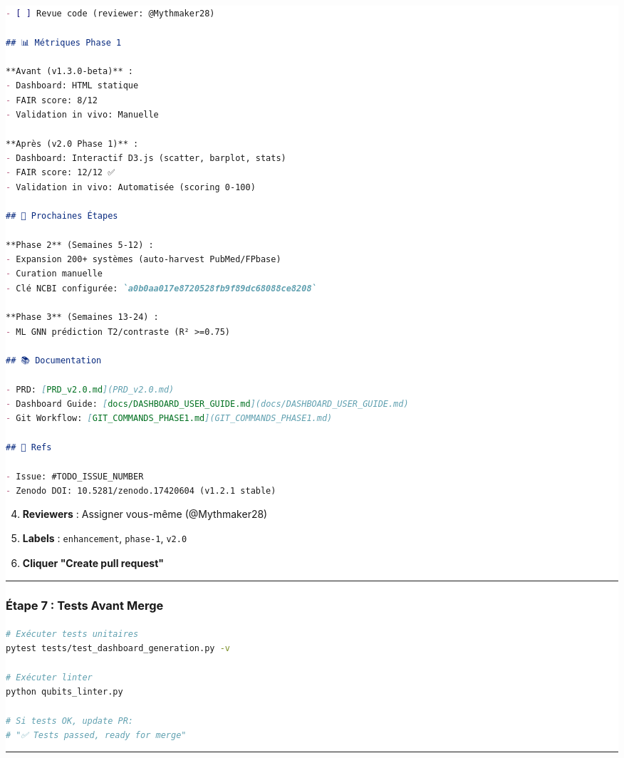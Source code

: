 ```markdown
- [ ] Revue code (reviewer: @Mythmaker28)

## 📊 Métriques Phase 1

**Avant (v1.3.0-beta)** :
- Dashboard: HTML statique
- FAIR score: 8/12
- Validation in vivo: Manuelle

**Après (v2.0 Phase 1)** :
- Dashboard: Interactif D3.js (scatter, barplot, stats)
- FAIR score: 12/12 ✅
- Validation in vivo: Automatisée (scoring 0-100)

## 🚀 Prochaines Étapes

**Phase 2** (Semaines 5-12) :
- Expansion 200+ systèmes (auto-harvest PubMed/FPbase)
- Curation manuelle
- Clé NCBI configurée: `a0b0aa017e8720528fb9f89dc68088ce8208`

**Phase 3** (Semaines 13-24) :
- ML GNN prédiction T2/contraste (R² >=0.75)

## 📚 Documentation

- PRD: [PRD_v2.0.md](PRD_v2.0.md)
- Dashboard Guide: [docs/DASHBOARD_USER_GUIDE.md](docs/DASHBOARD_USER_GUIDE.md)
- Git Workflow: [GIT_COMMANDS_PHASE1.md](GIT_COMMANDS_PHASE1.md)

## 🔗 Refs

- Issue: #TODO_ISSUE_NUMBER
- Zenodo DOI: 10.5281/zenodo.17420604 (v1.2.1 stable)
```

4. **Reviewers** : Assigner vous-même (@Mythmaker28)

5. **Labels** : `enhancement`, `phase-1`, `v2.0`

6. **Cliquer "Create pull request"**

---

### Étape 7 : Tests Avant Merge

```bash
# Exécuter tests unitaires
pytest tests/test_dashboard_generation.py -v

# Exécuter linter
python qubits_linter.py

# Si tests OK, update PR:
# "✅ Tests passed, ready for merge"
```

---